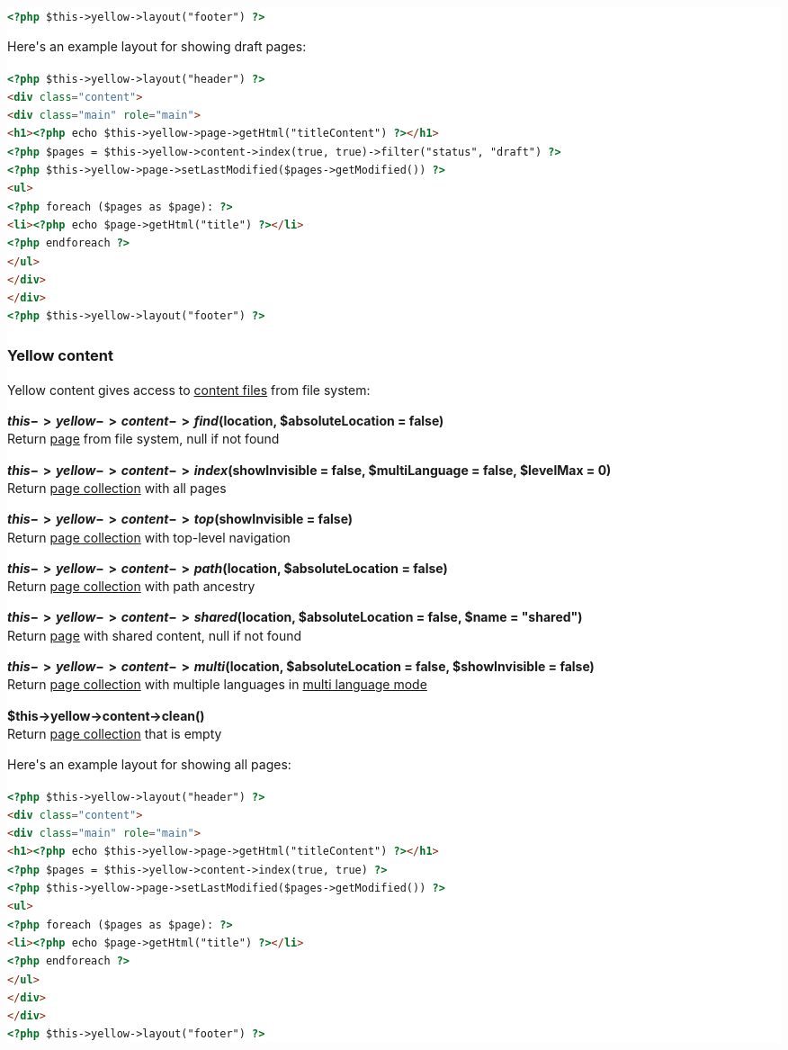 ``` html
<?php $this->yellow->layout("footer") ?>
```

Here's an example layout for showing draft pages:

``` html
<?php $this->yellow->layout("header") ?>
<div class="content">
<div class="main" role="main">
<h1><?php echo $this->yellow->page->getHtml("titleContent") ?></h1>
<?php $pages = $this->yellow->content->index(true, true)->filter("status", "draft") ?>
<?php $this->yellow->page->setLastModified($pages->getModified()) ?>
<ul>
<?php foreach ($pages as $page): ?>
<li><?php echo $page->getHtml("title") ?></li>
<?php endforeach ?>
</ul>
</div>
</div>
<?php $this->yellow->layout("footer") ?>
```

### Yellow content

Yellow content gives access to [content files](adding-content) from file system:

**$this->yellow->content->find($location, $absoluteLocation = false)**  
Return [page](#yellow-page) from file system, null if not found

**$this->yellow->content->index($showInvisible = false, $multiLanguage = false, $levelMax = 0)**  
Return [page collection](#yellow-page-collection) with all pages

**$this->yellow->content->top($showInvisible = false)**  
Return [page collection](#yellow-page-collection) with top-level navigation

**$this->yellow->content->path($location, $absoluteLocation = false)**  
Return [page collection](#yellow-page-collection) with path ancestry

**$this->yellow->content->shared($location, $absoluteLocation = false, $name = "shared")**  
Return [page](#yellow-page) with shared content, null if not found  

**$this->yellow->content->multi($location, $absoluteLocation = false, $showInvisible = false)**  
Return [page collection](#yellow-page-collection) with multiple languages in [multi language mode](language-configuration#multi-language-mode)

**$this->yellow->content->clean()**  
Return [page collection](#yellow-page-collection) that is empty

Here's an example layout for showing all pages:

``` html
<?php $this->yellow->layout("header") ?>
<div class="content">
<div class="main" role="main">
<h1><?php echo $this->yellow->page->getHtml("titleContent") ?></h1>
<?php $pages = $this->yellow->content->index(true, true) ?>
<?php $this->yellow->page->setLastModified($pages->getModified()) ?>
<ul>
<?php foreach ($pages as $page): ?>
<li><?php echo $page->getHtml("title") ?></li>
<?php endforeach ?>
</ul>
</div>
</div>
<?php $this->yellow->layout("footer") ?>
```
